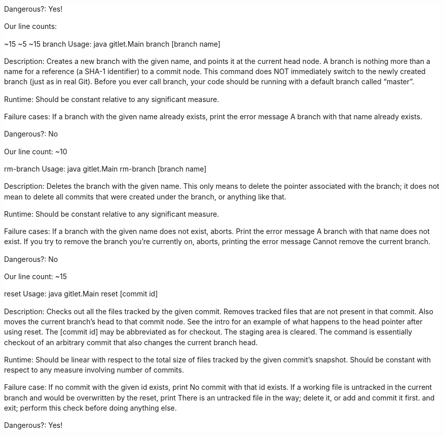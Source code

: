 Dangerous?: Yes!

Our line counts:

~15
~5
~15
branch
Usage: java gitlet.Main branch [branch name]

Description: Creates a new branch with the given name, and points it at the current head node. A branch is nothing more than a name for a reference (a SHA-1 identifier) to a commit node. This command does NOT immediately switch to the newly created branch (just as in real Git). Before you ever call branch, your code should be running with a default branch called “master”.

Runtime: Should be constant relative to any significant measure.

Failure cases: If a branch with the given name already exists, print the error message A branch with that name already exists.

Dangerous?: No

Our line count: ~10


rm-branch
Usage: java gitlet.Main rm-branch [branch name]

Description: Deletes the branch with the given name. This only means to delete the pointer associated with the branch; it does not mean to delete all commits that were created under the branch, or anything like that.

Runtime: Should be constant relative to any significant measure.

Failure cases: If a branch with the given name does not exist, aborts. Print the error message A branch with that name does not exist. If you try to remove the branch you’re currently on, aborts, printing the error message Cannot remove the current branch.

Dangerous?: No

Our line count: ~15

reset
Usage: java gitlet.Main reset [commit id]

Description: Checks out all the files tracked by the given commit. Removes tracked files that are not present in that commit. Also moves the current branch’s head to that commit node. See the intro for an example of what happens to the head pointer after using reset. The [commit id] may be abbreviated as for checkout. The staging area is cleared. The command is essentially checkout of an arbitrary commit that also changes the current branch head.

Runtime: Should be linear with respect to the total size of files tracked by the given commit’s snapshot. Should be constant with respect to any measure involving number of commits.

Failure case: If no commit with the given id exists, print No commit with that id exists. If a working file is untracked in the current branch and would be overwritten by the reset, print There is an untracked file in the way; delete it, or add and commit it first. and exit; perform this check before doing anything else.

Dangerous?: Yes!
